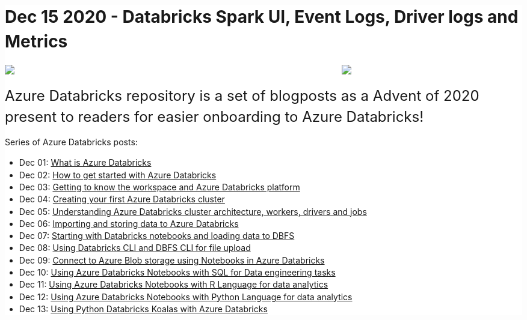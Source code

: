

# Dec 15 2020 - Databricks Spark UI, Event Logs, Driver logs and Metrics

<img src="images/logo-databricks.png" align="right" width="300" />


![](http://img.shields.io/badge/Azure-Databricks-red.svg)



<span style="font-size: x-large; font-weight: normal;">Azure Databricks repository is 
a set of blogposts as a Advent of 2020 present to readers for easier onboarding
to Azure Databricks! </span>



<p>Series of Azure Databricks posts:</p>



<ul><li>Dec 01: <a rel="noreferrer noopener" href="https://tomaztsql.wordpress.com/2020/12/01/advent-of-2020-day-1-what-is-azure-databricks/" target="_blank">What is Azure Databricks</a></li><li>Dec 02: <a rel="noreferrer noopener" href="https://tomaztsql.wordpress.com/2020/12/02/advent-of-2020-day-2-how-to-get-started-with-azure-databricks/" target="_blank">How to get started with Azure Databricks</a></li><li>Dec 03: <a href="https://tomaztsql.wordpress.com/2020/12/03/advent-of-2020-day-3-getting-to-know-the-workspace-and-azure-databricks-platform/" target="_blank" rel="noreferrer noopener">Getting to know the workspace and Azure Databricks platform</a></li>
<li>Dec 04: <a href="https://tomaztsql.wordpress.com/2020/12/04/advent-of-2020-day-4-creating-your-first-azure-databricks-cluster/" target="_blank" rel="noreferrer noopener">Creating your first Azure Databricks cluster</a></li>
<li>Dec 05: <a href="https://tomaztsql.wordpress.com/2020/12/05/advent-of-2020-day-5-understanding-azure-databricks-cluster-architecture-workers-drivers-and-jobs/" target="_blank" rel="noreferrer noopener">Understanding Azure Databricks cluster architecture, workers, drivers and jobs</a></li>
<li>Dec 06: <a href="https://tomaztsql.wordpress.com/2020/12/06/advent-of-2020-day-6-importing-and-storing-data-to-azure-databricks/" target="_blank" rel="noreferrer noopener">Importing and storing data to Azure Databricks</a></li>
<li>Dec 07: <a href="https://tomaztsql.wordpress.com/2020/12/07/advent-of-2020-day-7-starting-with-databricks-notebooks-and-loading-data-to-dbfs/" target="_blank" rel="noreferrer noopener">Starting with Databricks notebooks and loading data to DBFS</a></li>
<li>Dec 08: <a href="https://tomaztsql.wordpress.com/2020/12/08/advent-of-2020-day-8-using-databricks-cli-and-dbfs-cli-for-file-upload/" target="_blank" rel="noreferrer noopener"> Using Databricks CLI and DBFS CLI for file upload</a></li>
<li>Dec 09: <a href="https://tomaztsql.wordpress.com/2020/12/09/advent-of-2020-day-9-connect-to-azure-blob-storage-using-notebooks-in-azure-databricks/" target="_blank" rel="noreferrer noopener">Connect to Azure Blob storage using Notebooks in  Azure Databricks</a></li>
<li>Dec 10: <a href="https://tomaztsql.wordpress.com/2020/12/10/advent-of-2020-day-10-using-azure-databricks-notebooks-with-sql-for-data-engineering-tasks/" target="_blank" rel="noreferrer noopener">Using Azure Databricks Notebooks with SQL for Data engineering tasks</a></li>
<li>Dec 11: <a href="https://tomaztsql.wordpress.com/2020/12/11/advent-of-2020-day-11-using-azure-databricks-notebooks-with-r-language-for-data-analytics/" target="_blank" rel="noreferrer noopener">Using Azure Databricks Notebooks with R Language for data analytics</a></li>
<li>Dec 12: <a href="https://tomaztsql.wordpress.com/2020/12/12/advent-of-2020-day-12-using-azure-databricks-notebooks-with-python-language-for-data-analytics/" target="_blank" rel="noreferrer noopener">Using Azure Databricks Notebooks with Python Language for data analytics</a></li>
<li>Dec 13: <a href="https://tomaztsql.wordpress.com/2020/12/13/adventof-2020-day-13-using-python-databricks-koalas-with-azure-databricks/" target="_blank" rel="noreferrer noopener">Using Python Databricks Koalas with Azure Databricks</a></li>
